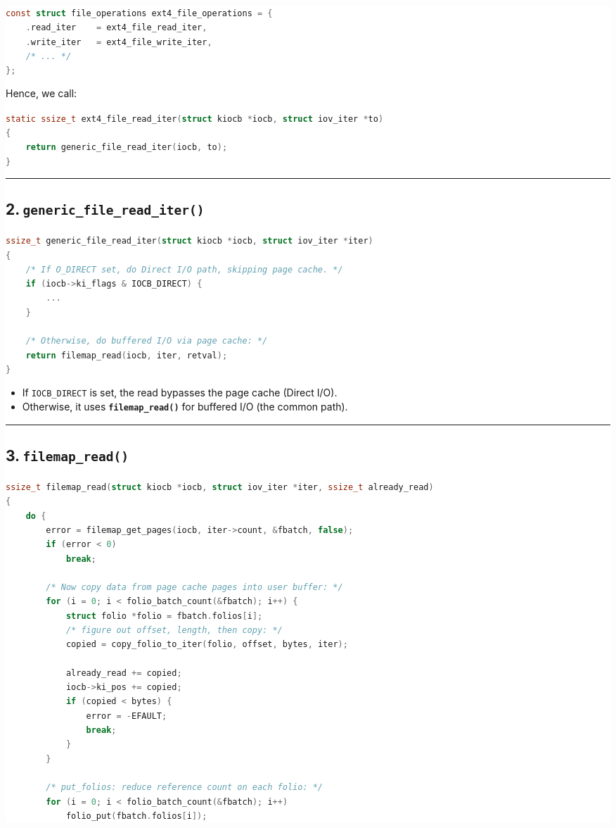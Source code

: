 ```c
const struct file_operations ext4_file_operations = {
    .read_iter    = ext4_file_read_iter,
    .write_iter   = ext4_file_write_iter,
    /* ... */
};
```

Hence, we call:

```c
static ssize_t ext4_file_read_iter(struct kiocb *iocb, struct iov_iter *to)
{
    return generic_file_read_iter(iocb, to);
}
```

---

## 2. `generic_file_read_iter()`

```c
ssize_t generic_file_read_iter(struct kiocb *iocb, struct iov_iter *iter)
{
    /* If O_DIRECT set, do Direct I/O path, skipping page cache. */
    if (iocb->ki_flags & IOCB_DIRECT) {
        ...
    }

    /* Otherwise, do buffered I/O via page cache: */
    return filemap_read(iocb, iter, retval);
}
```
- If `IOCB_DIRECT` is set, the read bypasses the page cache (Direct I/O).
- Otherwise, it uses **`filemap_read()`** for buffered I/O (the common path).

---

## 3. `filemap_read()`

```c
ssize_t filemap_read(struct kiocb *iocb, struct iov_iter *iter, ssize_t already_read)
{
    do {
        error = filemap_get_pages(iocb, iter->count, &fbatch, false);
        if (error < 0)
            break;

        /* Now copy data from page cache pages into user buffer: */
        for (i = 0; i < folio_batch_count(&fbatch); i++) {
            struct folio *folio = fbatch.folios[i];
            /* figure out offset, length, then copy: */
            copied = copy_folio_to_iter(folio, offset, bytes, iter);

            already_read += copied;
            iocb->ki_pos += copied;
            if (copied < bytes) {
                error = -EFAULT;
                break;
            }
        }

        /* put_folios: reduce reference count on each folio: */
        for (i = 0; i < folio_batch_count(&fbatch); i++)
            folio_put(fbatch.folios[i]);

```